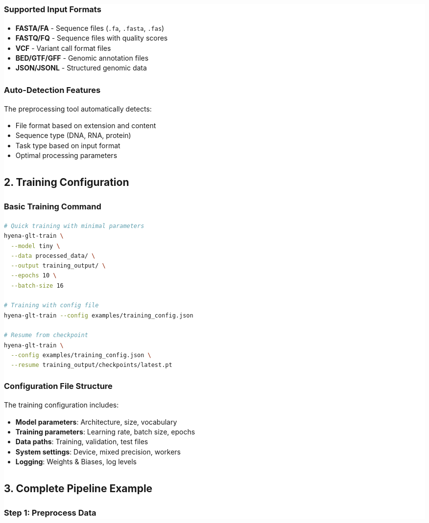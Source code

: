 ### Supported Input Formats

- **FASTA/FA** - Sequence files (`.fa`, `.fasta`, `.fas`)
- **FASTQ/FQ** - Sequence files with quality scores
- **VCF** - Variant call format files
- **BED/GTF/GFF** - Genomic annotation files
- **JSON/JSONL** - Structured genomic data

### Auto-Detection Features

The preprocessing tool automatically detects:
- File format based on extension and content
- Sequence type (DNA, RNA, protein)
- Task type based on input format
- Optimal processing parameters

## 2. Training Configuration

### Basic Training Command

```bash
# Quick training with minimal parameters
hyena-glt-train \
  --model tiny \
  --data processed_data/ \
  --output training_output/ \
  --epochs 10 \
  --batch-size 16

# Training with config file
hyena-glt-train --config examples/training_config.json

# Resume from checkpoint
hyena-glt-train \
  --config examples/training_config.json \
  --resume training_output/checkpoints/latest.pt
```

### Configuration File Structure

The training configuration includes:

- **Model parameters**: Architecture, size, vocabulary
- **Training parameters**: Learning rate, batch size, epochs
- **Data paths**: Training, validation, test files
- **System settings**: Device, mixed precision, workers
- **Logging**: Weights & Biases, log levels

## 3. Complete Pipeline Example

### Step 1: Preprocess Data
